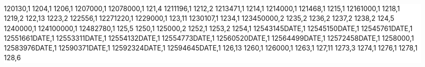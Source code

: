 120130,1
1204,1
1206,1
1207000,1
12078000,1
121,4
1211196,1
1212,2
1213471,1
1214,1
1214000,1
121468,1
1215,1
12161000,1
1218,1
1219,2
122,13
1223,2
122556,1
12271220,1
1229000,1
123,11
1230107,1
1234,1
123450000,2
1235,2
1236,2
1237,2
1238,2
124,5
1240000,1
124100000,1
12482780,1
125,5
1250,1
125000,2
1252,1
1253,2
1254,1
12543145DATE,1
12545150DATE,1
12545761DATE,1
12551661DATE,1
12553311DATE,1
12554132DATE,1
12554773DATE,1
12560520DATE,1
12564499DATE,1
12572458DATE,1
1258000,1
12583976DATE,1
12590371DATE,1
12592324DATE,1
12594645DATE,1
126,13
1260,1
126000,1
1263,1
127,11
1273,3
1274,1
1276,1
1278,1
128,6